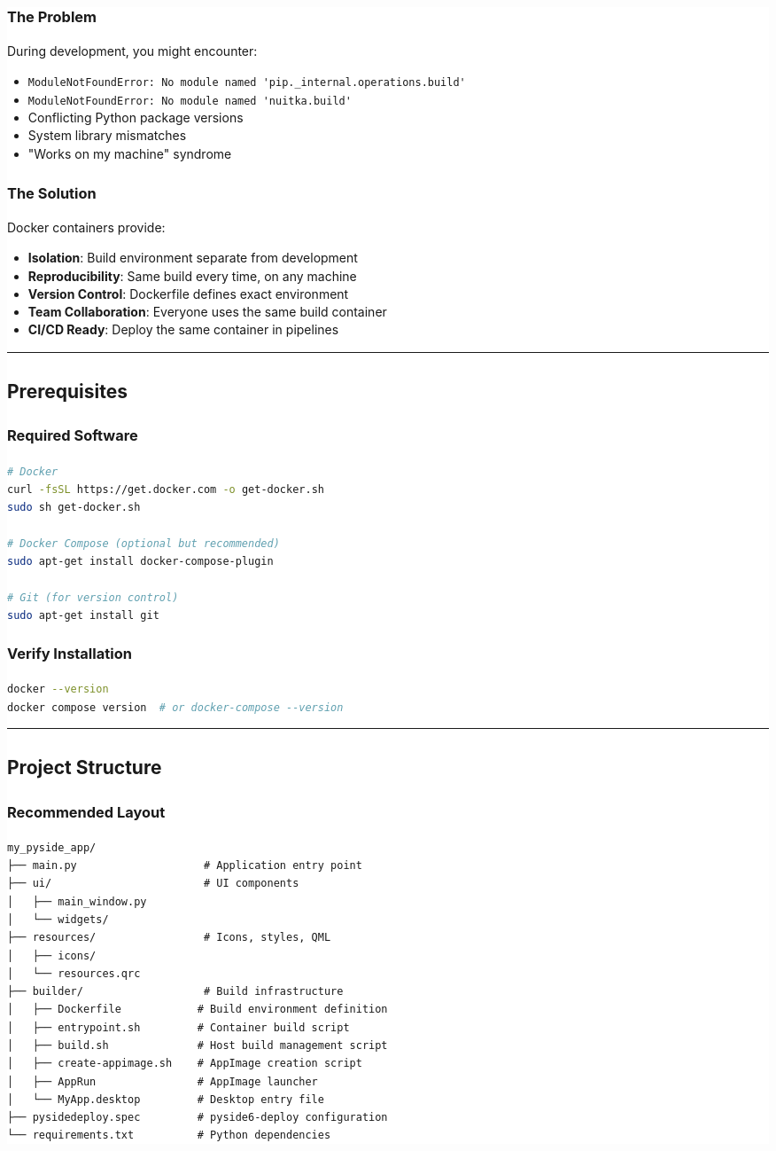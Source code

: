 ### The Problem
During development, you might encounter:
- `ModuleNotFoundError: No module named 'pip._internal.operations.build'`
- `ModuleNotFoundError: No module named 'nuitka.build'`
- Conflicting Python package versions
- System library mismatches
- "Works on my machine" syndrome

### The Solution
Docker containers provide:
- **Isolation**: Build environment separate from development
- **Reproducibility**: Same build every time, on any machine
- **Version Control**: Dockerfile defines exact environment
- **Team Collaboration**: Everyone uses the same build container
- **CI/CD Ready**: Deploy the same container in pipelines

---

## Prerequisites

### Required Software
```bash
# Docker
curl -fsSL https://get.docker.com -o get-docker.sh
sudo sh get-docker.sh

# Docker Compose (optional but recommended)
sudo apt-get install docker-compose-plugin

# Git (for version control)
sudo apt-get install git
```

### Verify Installation
```bash
docker --version
docker compose version  # or docker-compose --version
```

---

## Project Structure

### Recommended Layout
```
my_pyside_app/
├── main.py                    # Application entry point
├── ui/                        # UI components
│   ├── main_window.py
│   └── widgets/
├── resources/                 # Icons, styles, QML
│   ├── icons/
│   └── resources.qrc
├── builder/                   # Build infrastructure
│   ├── Dockerfile            # Build environment definition
│   ├── entrypoint.sh         # Container build script
│   ├── build.sh              # Host build management script
│   ├── create-appimage.sh    # AppImage creation script
│   ├── AppRun                # AppImage launcher
│   └── MyApp.desktop         # Desktop entry file
├── pysidedeploy.spec         # pyside6-deploy configuration
└── requirements.txt          # Python dependencies
```
